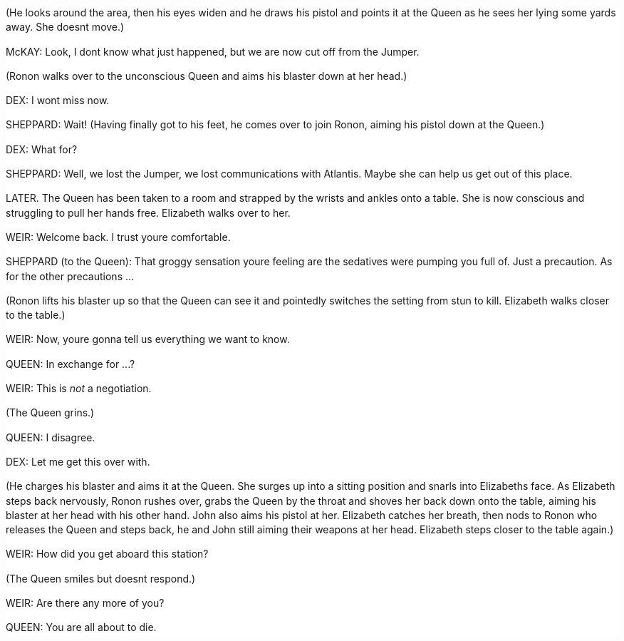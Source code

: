 (He looks around the area, then his eyes widen and he draws his pistol and
points it at the Queen as he sees her lying some yards away. She doesnt
move.)  
  
McKAY: Look, I dont know what just happened, but we are now cut off from the
Jumper.  
  
(Ronon walks over to the unconscious Queen and aims his blaster down at her
head.)  
  
DEX: I wont miss now.  
  
SHEPPARD: Wait! (Having finally got to his feet, he comes over to join Ronon,
aiming his pistol down at the Queen.)  
  
DEX: What for?  
  
SHEPPARD: Well, we lost the Jumper, we lost communications with Atlantis.
Maybe she can help us get out of this place.  
  
  
LATER. The Queen has been taken to a room and strapped by the wrists and
ankles onto a table. She is now conscious and struggling to pull her hands
free. Elizabeth walks over to her.  
  
WEIR: Welcome back. I trust youre comfortable.  
  
SHEPPARD (to the Queen): That groggy sensation youre feeling are the
sedatives were pumping you full of. Just a precaution. As for the other
precautions ...  
  
(Ronon lifts his blaster up so that the Queen can see it and pointedly
switches the setting from stun to kill. Elizabeth walks closer to the table.)  
  
WEIR: Now, youre gonna tell us everything we want to know.  
  
QUEEN: In exchange for ...?  
  
WEIR: This is _not_ a negotiation.  
  
(The Queen grins.)  
  
QUEEN: I disagree.  
  
DEX: Let me get this over with.  
  
(He charges his blaster and aims it at the Queen. She surges up into a sitting
position and snarls into Elizabeths face. As Elizabeth steps back nervously,
Ronon rushes over, grabs the Queen by the throat and shoves her back down onto
the table, aiming his blaster at her head with his other hand. John also aims
his pistol at her. Elizabeth catches her breath, then nods to Ronon who
releases the Queen and steps back, he and John still aiming their weapons at
her head. Elizabeth steps closer to the table again.)  
  
WEIR: How did you get aboard this station?  
  
(The Queen smiles but doesnt respond.)  
  
WEIR: Are there any more of you?  
  
QUEEN: You are all about to die.  
  